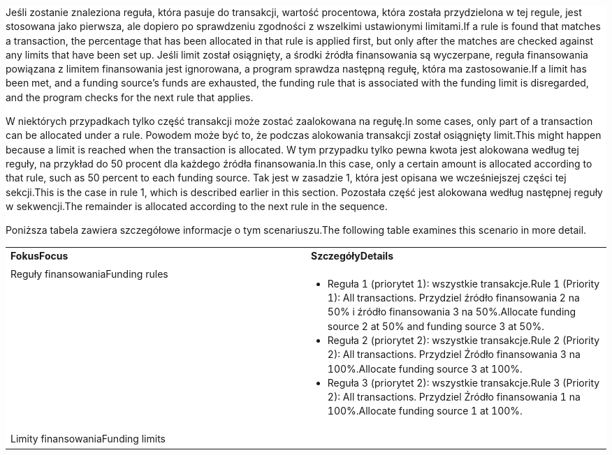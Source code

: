 <span data-ttu-id="890d3-203">Jeśli zostanie znaleziona reguła, która pasuje do transakcji, wartość procentowa, która została przydzielona w tej regule, jest stosowana jako pierwsza, ale dopiero po sprawdzeniu zgodności z wszelkimi ustawionymi limitami.</span><span class="sxs-lookup"><span data-stu-id="890d3-203">If a rule is found that matches a transaction, the percentage that has been allocated in that rule is applied first, but only after the matches are checked against any limits that have been set up.</span></span> <span data-ttu-id="890d3-204">Jeśli limit został osiągnięty, a środki źródła finansowania są wyczerpane, reguła finansowania powiązana z limitem finansowania jest ignorowana, a program sprawdza następną regułę, która ma zastosowanie.</span><span class="sxs-lookup"><span data-stu-id="890d3-204">If a limit has been met, and a funding source’s funds are exhausted, the funding rule that is associated with the funding limit is disregarded, and the program checks for the next rule that applies.</span></span> 

<span data-ttu-id="890d3-205">W niektórych przypadkach tylko część transakcji może zostać zaalokowana na regułę.</span><span class="sxs-lookup"><span data-stu-id="890d3-205">In some cases, only part of a transaction can be allocated under a rule.</span></span> <span data-ttu-id="890d3-206">Powodem może być to, że podczas alokowania transakcji został osiągnięty limit.</span><span class="sxs-lookup"><span data-stu-id="890d3-206">This might happen because a limit is reached when the transaction is allocated.</span></span> <span data-ttu-id="890d3-207">W tym przypadku tylko pewna kwota jest alokowana według tej reguły, na przykład do 50 procent dla każdego źródła finansowania.</span><span class="sxs-lookup"><span data-stu-id="890d3-207">In this case, only a certain amount is allocated according to that rule, such as 50 percent to each funding source.</span></span> <span data-ttu-id="890d3-208">Tak jest w zasadzie 1, która jest opisana we wcześniejszej części tej sekcji.</span><span class="sxs-lookup"><span data-stu-id="890d3-208">This is the case in rule 1, which is described earlier in this section.</span></span> <span data-ttu-id="890d3-209">Pozostała część jest alokowana według następnej reguły w sekwencji.</span><span class="sxs-lookup"><span data-stu-id="890d3-209">The remainder is allocated according to the next rule in the sequence.</span></span> 

<span data-ttu-id="890d3-210">Poniższa tabela zawiera szczegółowe informacje o tym scenariuszu.</span><span class="sxs-lookup"><span data-stu-id="890d3-210">The following table examines this scenario in more detail.</span></span>

<table>
<colgroup>
<col width="50%" />
<col width="50%" />
</colgroup>
<tbody>
<tr class="odd">
<td><span data-ttu-id="890d3-211"><strong>Fokus</strong></span><span class="sxs-lookup"><span data-stu-id="890d3-211"><strong>Focus</strong></span></span></td>
<td><span data-ttu-id="890d3-212"><strong>Szczegóły</strong></span><span class="sxs-lookup"><span data-stu-id="890d3-212"><strong>Details</strong></span></span></td>
</tr>
<tr class="even">
<td><span data-ttu-id="890d3-213">Reguły finansowania</span><span class="sxs-lookup"><span data-stu-id="890d3-213">Funding rules</span></span></td>
<td><ul>
<li><span data-ttu-id="890d3-214">Reguła 1 (priorytet 1): wszystkie transakcje.</span><span class="sxs-lookup"><span data-stu-id="890d3-214">Rule 1 (Priority 1): All transactions.</span></span> <span data-ttu-id="890d3-215">Przydziel źródło finansowania 2 na 50% i źródło finansowania 3 na 50%.</span><span class="sxs-lookup"><span data-stu-id="890d3-215">Allocate funding source 2 at 50% and funding source 3 at 50%.</span></span></li>
<li><span data-ttu-id="890d3-216">Reguła 2 (priorytet 2): wszystkie transakcje.</span><span class="sxs-lookup"><span data-stu-id="890d3-216">Rule 2 (Priority 2): All transactions.</span></span> <span data-ttu-id="890d3-217">Przydziel Źródło finansowania 3 na 100%.</span><span class="sxs-lookup"><span data-stu-id="890d3-217">Allocate funding source 3 at 100%.</span></span></li>
<li><span data-ttu-id="890d3-218">Reguła 3 (priorytet 2): wszystkie transakcje.</span><span class="sxs-lookup"><span data-stu-id="890d3-218">Rule 3 (Priority 2): All transactions.</span></span> <span data-ttu-id="890d3-219">Przydziel Źródło finansowania 1 na 100%.</span><span class="sxs-lookup"><span data-stu-id="890d3-219">Allocate funding source 1 at 100%.</span></span></li>
</ul></td>
</tr>
<tr class="odd">
<td><span data-ttu-id="890d3-220">Limity finansowania</span><span class="sxs-lookup"><span data-stu-id="890d3-220">Funding limits</span></span></td>